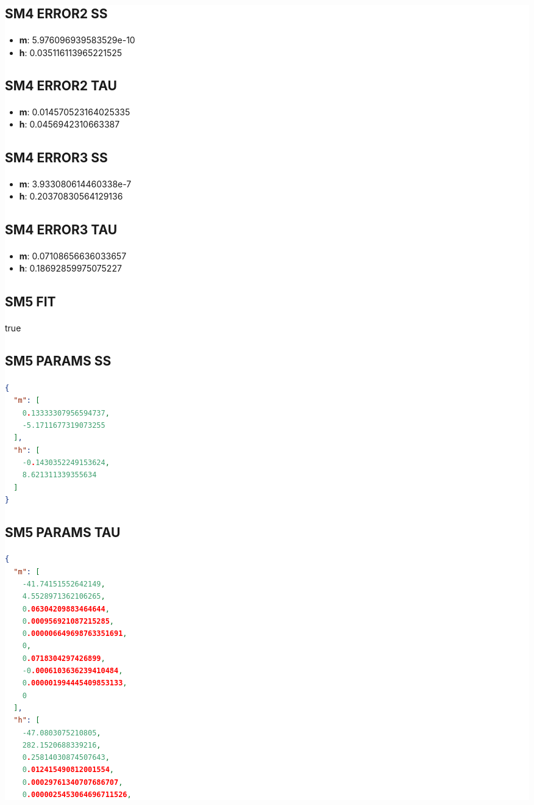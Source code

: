 ## SM4 ERROR2 SS

- **m**: 5.976096939583529e-10
- **h**: 0.035116113965221525

## SM4 ERROR2 TAU

- **m**: 0.014570523164025335
- **h**: 0.0456942310663387

## SM4 ERROR3 SS

- **m**: 3.933080614460338e-7
- **h**: 0.20370830564129136

## SM4 ERROR3 TAU

- **m**: 0.07108656636033657
- **h**: 0.18692859975075227

## SM5 FIT

true

## SM5 PARAMS SS

```json
{
  "m": [
    0.13333307956594737,
    -5.1711677319073255
  ],
  "h": [
    -0.1430352249153624,
    8.621311339355634
  ]
}
```

## SM5 PARAMS TAU

```json
{
  "m": [
    -41.74151552642149,
    4.5528971362106265,
    0.06304209883464644,
    0.000956921087215285,
    0.000006649698763351691,
    0,
    0.0718304297426899,
    -0.0006103636239410484,
    0.000001994445409853133,
    0
  ],
  "h": [
    -47.0803075210805,
    282.1520688339216,
    0.25814030874507643,
    0.012415490812001554,
    0.00029761340707686707,
    0.0000025453064696711526,
```
